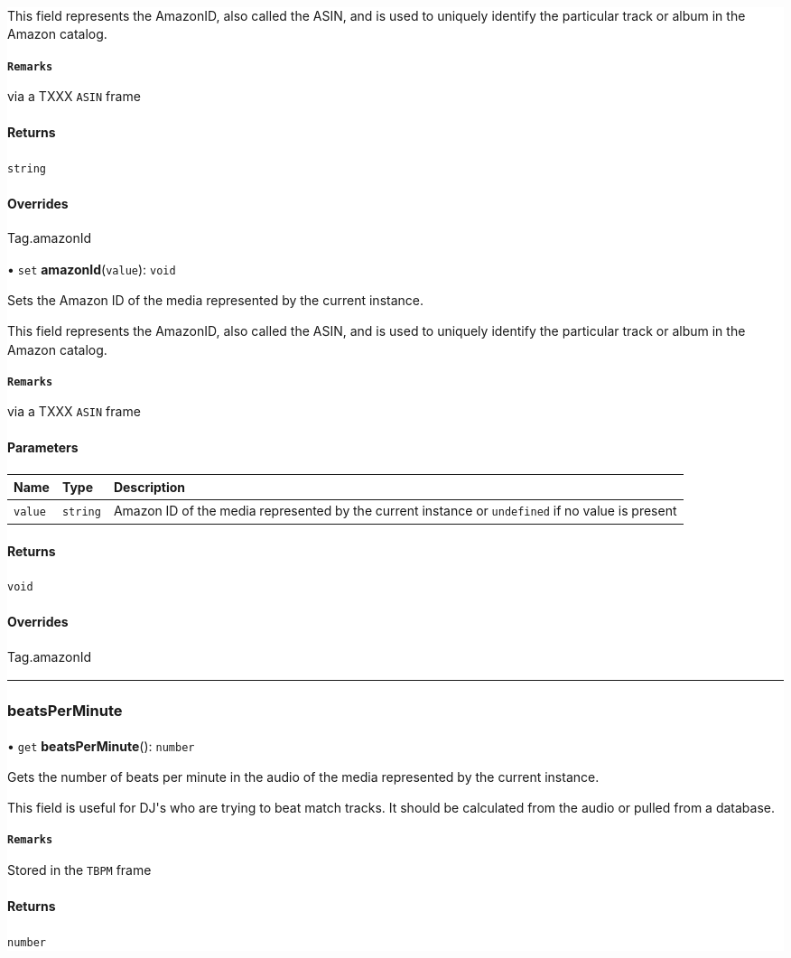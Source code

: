 This field represents the AmazonID, also called the ASIN, and is used to uniquely
identify the particular track or album in the Amazon catalog.

**`Remarks`**

via a TXXX `ASIN` frame

#### Returns

`string`

#### Overrides

Tag.amazonId

• `set` **amazonId**(`value`): `void`

Sets the Amazon ID of the media represented by the current instance.

This field represents the AmazonID, also called the ASIN, and is used to uniquely
identify the particular track or album in the Amazon catalog.

**`Remarks`**

via a TXXX `ASIN` frame

#### Parameters

| Name | Type | Description |
| :------ | :------ | :------ |
| `value` | `string` | Amazon ID of the media represented by the current instance or `undefined` if no value is present |

#### Returns

`void`

#### Overrides

Tag.amazonId

___

### beatsPerMinute

• `get` **beatsPerMinute**(): `number`

Gets the number of beats per minute in the audio of the media represented by the current
instance.

This field is useful for DJ's who are trying to beat match tracks. It should be
calculated from the audio or pulled from a database.

**`Remarks`**

Stored in the `TBPM` frame

#### Returns

`number`
